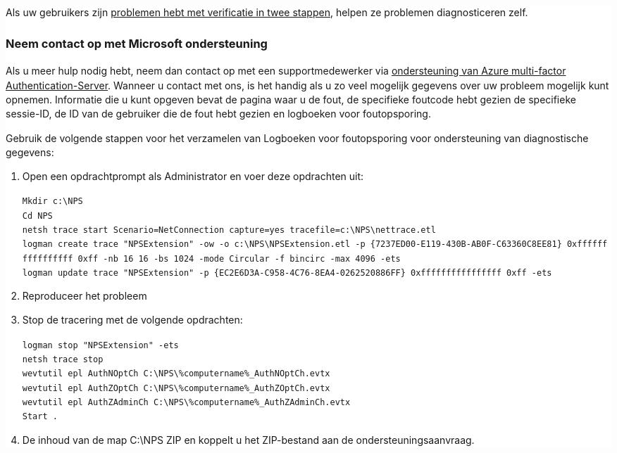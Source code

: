 Als uw gebruikers zijn [problemen hebt met verificatie in twee stappen](./end-user/multi-factor-authentication-end-user-troubleshoot.md), helpen ze problemen diagnosticeren zelf. 

### <a name="contact-microsoft-support"></a>Neem contact op met Microsoft ondersteuning

Als u meer hulp nodig hebt, neem dan contact op met een supportmedewerker via [ondersteuning van Azure multi-factor Authentication-Server](https://support.microsoft.com/oas/default.aspx?prid=14947). Wanneer u contact met ons, is het handig als u zo veel mogelijk gegevens over uw probleem mogelijk kunt opnemen. Informatie die u kunt opgeven bevat de pagina waar u de fout, de specifieke foutcode hebt gezien de specifieke sessie-ID, de ID van de gebruiker die de fout hebt gezien en logboeken voor foutopsporing.

Gebruik de volgende stappen voor het verzamelen van Logboeken voor foutopsporing voor ondersteuning van diagnostische gegevens: 

1. Open een opdrachtprompt als Administrator en voer deze opdrachten uit:

   ```
   Mkdir c:\NPS
   Cd NPS
   netsh trace start Scenario=NetConnection capture=yes tracefile=c:\NPS\nettrace.etl
   logman create trace "NPSExtension" -ow -o c:\NPS\NPSExtension.etl -p {7237ED00-E119-430B-AB0F-C63360C8EE81} 0xffffffffffffffff 0xff -nb 16 16 -bs 1024 -mode Circular -f bincirc -max 4096 -ets
   logman update trace "NPSExtension" -p {EC2E6D3A-C958-4C76-8EA4-0262520886FF} 0xffffffffffffffff 0xff -ets
   ```

2. Reproduceer het probleem

3. Stop de tracering met de volgende opdrachten:

   ```
   logman stop "NPSExtension" -ets
   netsh trace stop
   wevtutil epl AuthNOptCh C:\NPS\%computername%_AuthNOptCh.evtx
   wevtutil epl AuthZOptCh C:\NPS\%computername%_AuthZOptCh.evtx
   wevtutil epl AuthZAdminCh C:\NPS\%computername%_AuthZAdminCh.evtx
   Start .
   ```

4. De inhoud van de map C:\NPS ZIP en koppelt u het ZIP-bestand aan de ondersteuningsaanvraag.


